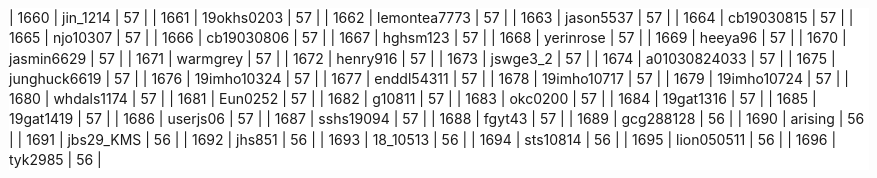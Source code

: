 | 1660  |       jin&#95;1214       |     57      |
| 1661  |        19okhs0203        |     57      |
| 1662  |       lemontea7773       |     57      |
| 1663  |        jason5537         |     57      |
| 1664  |        cb19030815        |     57      |
| 1665  |         njo10307         |     57      |
| 1666  |        cb19030806        |     57      |
| 1667  |         hghsm123         |     57      |
| 1668  |        yerinrose         |     57      |
| 1669  |         heeya96          |     57      |
| 1670  |        jasmin6629        |     57      |
| 1671  |         warmgrey         |     57      |
| 1672  |         henry916         |     57      |
| 1673  |       jswge3&#95;2       |     57      |
| 1674  |       a01030824033       |     57      |
| 1675  |       junghuck6619       |     57      |
| 1676  |       19imho10324        |     57      |
| 1677  |        enddl54311        |     57      |
| 1678  |       19imho10717        |     57      |
| 1679  |       19imho10724        |     57      |
| 1680  |        whdals1174        |     57      |
| 1681  |         Eun0252          |     57      |
| 1682  |          g10811          |     57      |
| 1683  |         okc0200          |     57      |
| 1684  |        19gat1316         |     57      |
| 1685  |        19gat1419         |     57      |
| 1686  |         userjs06         |     57      |
| 1687  |        sshs19094         |     57      |
| 1688  |          fgyt43          |     57      |
| 1689  |        gcg288128         |     56      |
| 1690  |         arising          |     56      |
| 1691  |      jbs29&#95;KMS       |     56      |
| 1692  |          jhs851          |     56      |
| 1693  |       18&#95;10513       |     56      |
| 1694  |         sts10814         |     56      |
| 1695  |        lion050511        |     56      |
| 1696  |         tyk2985          |     56      |